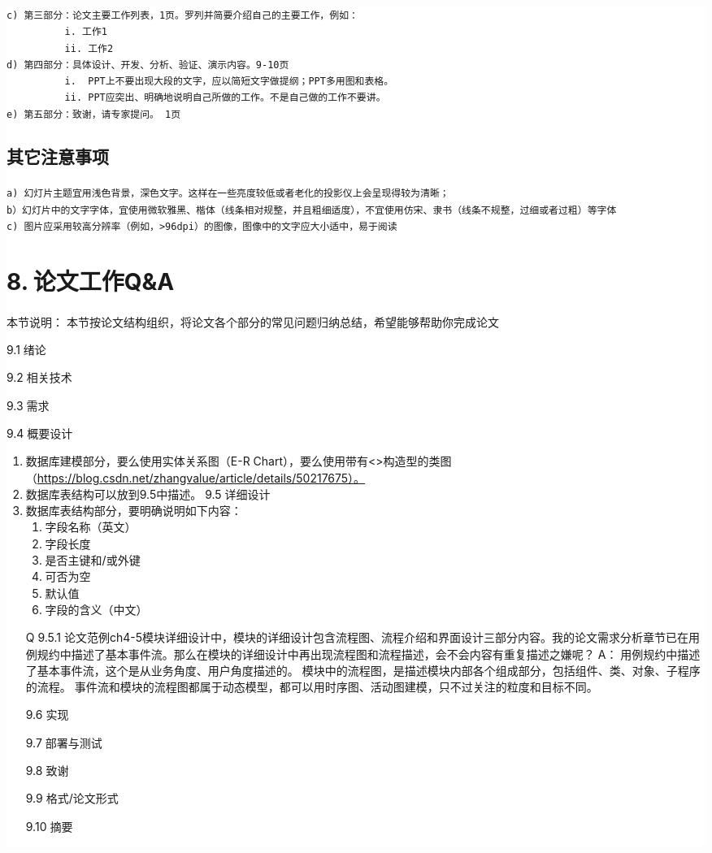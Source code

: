     c) 第三部分：论文主要工作列表，1页。罗列并简要介绍自己的主要工作，例如：
              i. 工作1
              ii. 工作2
    d) 第四部分：具体设计、开发、分析、验证、演示内容。9-10页
              i.  PPT上不要出现大段的文字，应以简短文字做提纲；PPT多用图和表格。
              ii. PPT应突出、明确地说明自己所做的工作。不是自己做的工作不要讲。
    e) 第五部分：致谢，请专家提问。 1页

## 其它注意事项

    a) 幻灯片主题宜用浅色背景，深色文字。这样在一些亮度较低或者老化的投影仪上会呈现得较为清晰；
    b）幻灯片中的文字字体，宜使用微软雅黑、楷体（线条相对规整，并且粗细适度），不宜使用仿宋、隶书（线条不规整，过细或者过粗）等字体
    c) 图片应采用较高分辨率（例如，>96dpi）的图像，图像中的文字应大小适中，易于阅读


# 8. 论文工作Q&A

本节说明：
本节按论文结构组织，将论文各个部分的常见问题归纳总结，希望能够帮助你完成论文

9.1 绪论

9.2 相关技术

9.3 需求

9.4 概要设计
1. 数据库建模部分，要么使用实体关系图（E-R Chart），要么使用带有<<table>>构造型的类图（https://blog.csdn.net/zhangvalue/article/details/50217675）。
2. 数据库表结构可以放到9.5中描述。
9.5 详细设计
1. 数据库表结构部分，要明确说明如下内容：
  1) 字段名称（英文）
  2) 字段长度
  3) 是否主键和/或外键
  4) 可否为空
  5) 默认值
  6) 字段的含义（中文）

Q 9.5.1 
  论文范例ch4-5模块详细设计中，模块的详细设计包含流程图、流程介绍和界面设计三部分内容。我的论文需求分析章节已在用例规约中描述了基本事件流。那么在模块的详细设计中再出现流程图和流程描述，会不会内容有重复描述之嫌呢？
A：
用例规约中描述了基本事件流，这个是从业务角度、用户角度描述的。
模块中的流程图，是描述模块内部各个组成部分，包括组件、类、对象、子程序的流程。
事件流和模块的流程图都属于动态模型，都可以用时序图、活动图建模，只不过关注的粒度和目标不同。

9.6 实现

9.7 部署与测试

9.8 致谢

9.9 格式/论文形式

9.10 摘要
